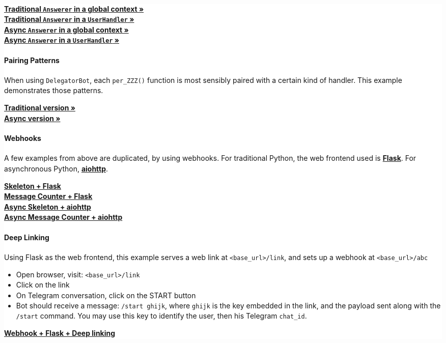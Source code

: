**[Traditional `Answerer` in a global context »](https://github.com/nickoala/telepot/blob/master/examples/answerer_global.py)**  
**[Traditional `Answerer` in a `UserHandler` »](https://github.com/nickoala/telepot/blob/master/examples/answerer_handler.py)**  
**[Async `Answerer` in a global context »](https://github.com/nickoala/telepot/blob/master/examples/answerera_global.py)**  
**[Async `Answerer` in a `UserHandler` »](https://github.com/nickoala/telepot/blob/master/examples/answerera_handler.py)**  

<a id="examples-pairing-patterns"></a>
#### Pairing Patterns

When using `DelegatorBot`, each `per_ZZZ()` function is most sensibly paired with a certain kind of handler. This example demonstrates those patterns.

**[Traditional version »](https://github.com/nickoala/telepot/blob/master/examples/pairing.py)**  
**[Async version »](https://github.com/nickoala/telepot/blob/master/examples/pairinga.py)**

<a id="examples-webhooks"></a>
#### Webhooks

A few examples from above are duplicated, by using webhooks. For traditional Python, the web frontend used is **[Flask](http://flask.pocoo.org/)**. For asynchronous Python, **[aiohttp](http://aiohttp.readthedocs.org/en/stable/)**.

**[Skeleton + Flask](https://github.com/nickoala/telepot/blob/master/examples/webhook_flask_skeleton.py)**  
**[Message Counter + Flask](https://github.com/nickoala/telepot/blob/master/examples/webhook_flask_counter.py)**  
**[Async Skeleton + aiohttp](https://github.com/nickoala/telepot/blob/master/examples/webhook_aiohttp_skeletona.py)**  
**[Async Message Counter + aiohttp](https://github.com/nickoala/telepot/blob/master/examples/webhook_aiohttp_countera.py)**  

<a id="examples-deep-linking"></a>
#### Deep Linking

Using Flask as the web frontend, this example serves a web link at `<base_url>/link`, and sets up a webhook at `<base_url>/abc`

- Open browser, visit: `<base_url>/link`
- Click on the link
- On Telegram conversation, click on the START button
- Bot should receive a message: `/start ghijk`, where `ghijk` is the key embedded in the link, and the payload sent along with the `/start` command. You may use this key to identify the user, then his Telegram `chat_id`.

**[Webhook + Flask + Deep linking](https://github.com/nickoala/telepot/blob/master/examples/webhook_flask_deeplinking.py)**  
